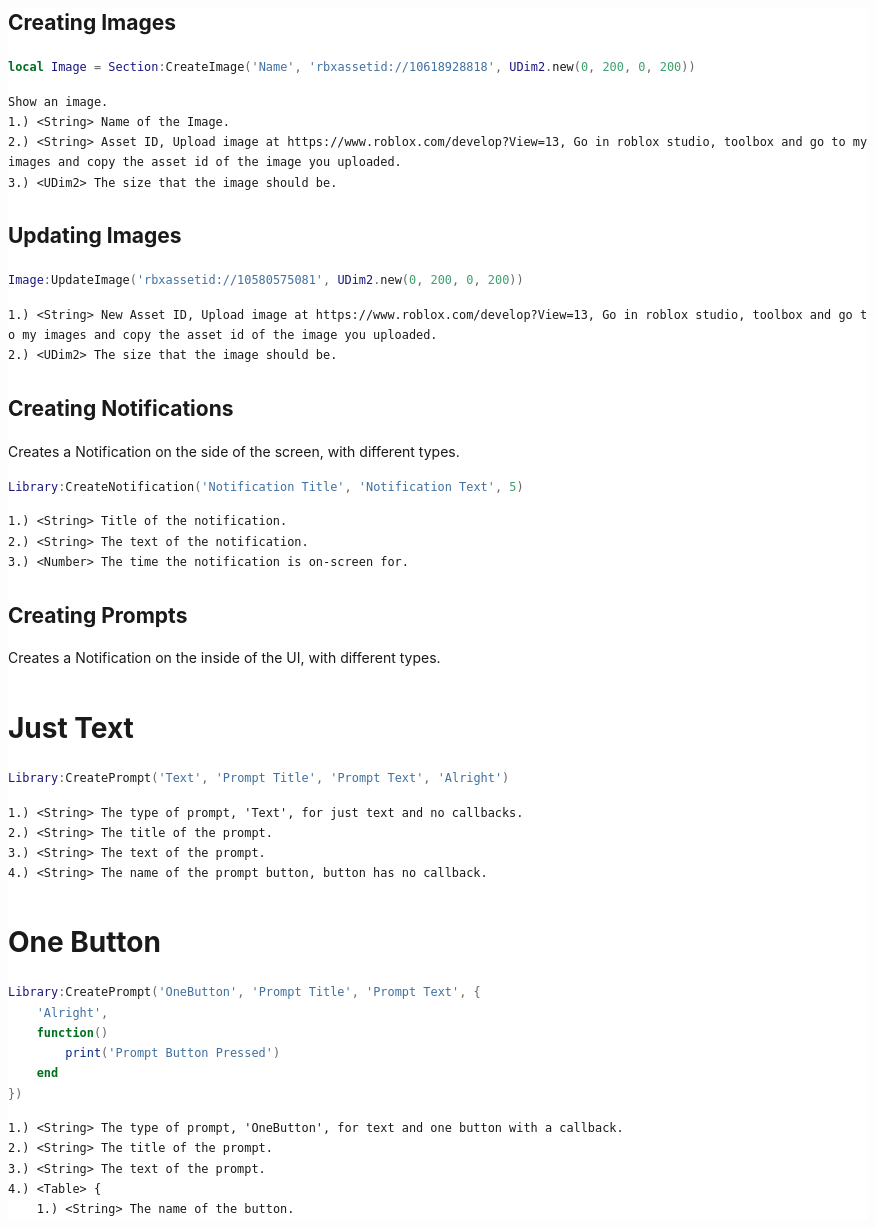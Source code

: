 ## Creating Images
```lua
local Image = Section:CreateImage('Name', 'rbxassetid://10618928818', UDim2.new(0, 200, 0, 200))
```
```text
Show an image.
1.) <String> Name of the Image.
2.) <String> Asset ID, Upload image at https://www.roblox.com/develop?View=13, Go in roblox studio, toolbox and go to my images and copy the asset id of the image you uploaded.
3.) <UDim2> The size that the image should be.
```

## Updating Images
```lua
Image:UpdateImage('rbxassetid://10580575081', UDim2.new(0, 200, 0, 200))
```
```text
1.) <String> New Asset ID, Upload image at https://www.roblox.com/develop?View=13, Go in roblox studio, toolbox and go to my images and copy the asset id of the image you uploaded.
2.) <UDim2> The size that the image should be.
```

## Creating Notifications
Creates a Notification on the side of the screen, with different types.
```lua
Library:CreateNotification('Notification Title', 'Notification Text', 5)
```
```text
1.) <String> Title of the notification.
2.) <String> The text of the notification.
3.) <Number> The time the notification is on-screen for.
```

## Creating Prompts
Creates a Notification on the inside of the UI, with different types.

# Just Text
```lua
Library:CreatePrompt('Text', 'Prompt Title', 'Prompt Text', 'Alright')
```
```text
1.) <String> The type of prompt, 'Text', for just text and no callbacks.
2.) <String> The title of the prompt.
3.) <String> The text of the prompt.
4.) <String> The name of the prompt button, button has no callback.
```

# One Button
```lua
Library:CreatePrompt('OneButton', 'Prompt Title', 'Prompt Text', {
    'Alright',
    function()
        print('Prompt Button Pressed')
    end
})
```
```text
1.) <String> The type of prompt, 'OneButton', for text and one button with a callback.
2.) <String> The title of the prompt.
3.) <String> The text of the prompt.
4.) <Table> {
    1.) <String> The name of the button.
```